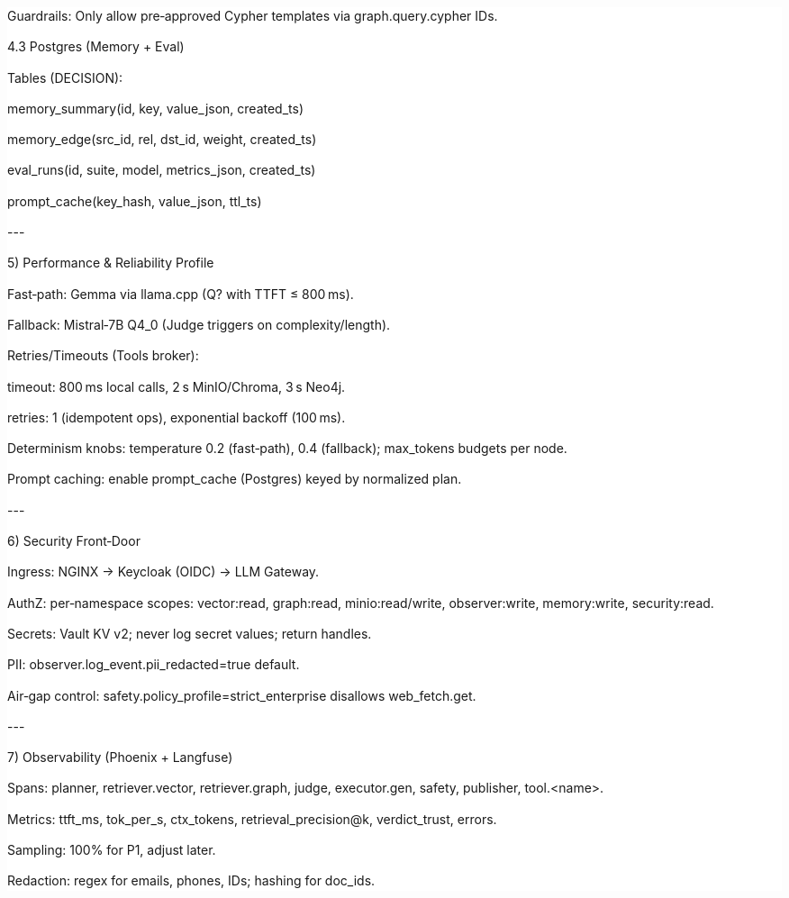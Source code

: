 Guardrails: Only allow pre‑approved Cypher templates via
graph.query.cypher IDs.

4.3 Postgres (Memory + Eval)

Tables (DECISION):

memory\_summary(id, key, value\_json, created\_ts)

memory\_edge(src\_id, rel, dst\_id, weight, created\_ts)

eval\_runs(id, suite, model, metrics\_json, created\_ts)

prompt\_cache(key\_hash, value\_json, ttl\_ts)

\-\--

5\) Performance & Reliability Profile

Fast‑path: Gemma via llama.cpp (Q? with TTFT ≤ 800 ms).

Fallback: Mistral‑7B Q4\_0 (Judge triggers on complexity/length).

Retries/Timeouts (Tools broker):

timeout: 800 ms local calls, 2 s MinIO/Chroma, 3 s Neo4j.

retries: 1 (idempotent ops), exponential backoff (100 ms).

Determinism knobs: temperature 0.2 (fast‑path), 0.4 (fallback);
max\_tokens budgets per node.

Prompt caching: enable prompt\_cache (Postgres) keyed by normalized
plan.

\-\--

6\) Security Front‑Door

Ingress: NGINX → Keycloak (OIDC) → LLM Gateway.

AuthZ: per‑namespace scopes: vector:read, graph:read, minio:read/write,
observer:write, memory:write, security:read.

Secrets: Vault KV v2; never log secret values; return handles.

PII: observer.log\_event.pii\_redacted=true default.

Air‑gap control: safety.policy\_profile=strict\_enterprise disallows
web\_fetch.get.

\-\--

7\) Observability (Phoenix + Langfuse)

Spans: planner, retriever.vector, retriever.graph, judge, executor.gen,
safety, publisher, tool.\<name\>.

Metrics: ttft\_ms, tok\_per\_s, ctx\_tokens, retrieval\_precision\@k,
verdict\_trust, errors.

Sampling: 100% for P1, adjust later.

Redaction: regex for emails, phones, IDs; hashing for doc\_ids.

